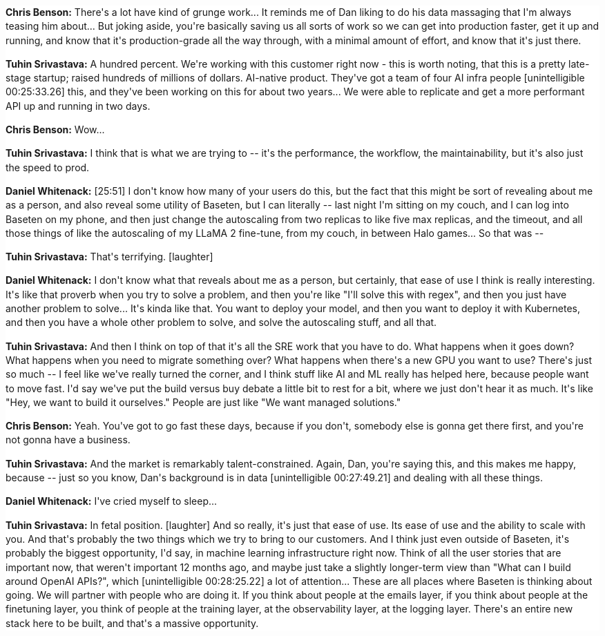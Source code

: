 **Chris Benson:** There's a lot have kind of grunge work... It reminds me of Dan liking to do his data massaging that I'm always teasing him about... But joking aside, you're basically saving us all sorts of work so we can get into production faster, get it up and running, and know that it's production-grade all the way through, with a minimal amount of effort, and know that it's just there.

**Tuhin Srivastava:** A hundred percent. We're working with this customer right now - this is worth noting, that this is a pretty late-stage startup; raised hundreds of millions of dollars. AI-native product. They've got a team of four AI infra people \[unintelligible 00:25:33.26\] this, and they've been working on this for about two years... We were able to replicate and get a more performant API up and running in two days.

**Chris Benson:** Wow...

**Tuhin Srivastava:** I think that is what we are trying to -- it's the performance, the workflow, the maintainability, but it's also just the speed to prod.

**Daniel Whitenack:** \[25:51\] I don't know how many of your users do this, but the fact that this might be sort of revealing about me as a person, and also reveal some utility of Baseten, but I can literally -- last night I'm sitting on my couch, and I can log into Baseten on my phone, and then just change the autoscaling from two replicas to like five max replicas, and the timeout, and all those things of like the autoscaling of my LLaMA 2 fine-tune, from my couch, in between Halo games... So that was --

**Tuhin Srivastava:** That's terrifying. \[laughter\]

**Daniel Whitenack:** I don't know what that reveals about me as a person, but certainly, that ease of use I think is really interesting. It's like that proverb when you try to solve a problem, and then you're like "I'll solve this with regex", and then you just have another problem to solve... It's kinda like that. You want to deploy your model, and then you want to deploy it with Kubernetes, and then you have a whole other problem to solve, and solve the autoscaling stuff, and all that.

**Tuhin Srivastava:** And then I think on top of that it's all the SRE work that you have to do. What happens when it goes down? What happens when you need to migrate something over? What happens when there's a new GPU you want to use? There's just so much -- I feel like we've really turned the corner, and I think stuff like AI and ML really has helped here, because people want to move fast. I'd say we've put the build versus buy debate a little bit to rest for a bit, where we just don't hear it as much. It's like "Hey, we want to build it ourselves." People are just like "We want managed solutions."

**Chris Benson:** Yeah. You've got to go fast these days, because if you don't, somebody else is gonna get there first, and you're not gonna have a business.

**Tuhin Srivastava:** And the market is remarkably talent-constrained. Again, Dan, you're saying this, and this makes me happy, because -- just so you know, Dan's background is in data \[unintelligible 00:27:49.21\] and dealing with all these things.

**Daniel Whitenack:** I've cried myself to sleep...

**Tuhin Srivastava:** In fetal position. \[laughter\] And so really, it's just that ease of use. Its ease of use and the ability to scale with you. And that's probably the two things which we try to bring to our customers. And I think just even outside of Baseten, it's probably the biggest opportunity, I'd say, in machine learning infrastructure right now. Think of all the user stories that are important now, that weren't important 12 months ago, and maybe just take a slightly longer-term view than "What can I build around OpenAI APIs?", which \[unintelligible 00:28:25.22\] a lot of attention... These are all places where Baseten is thinking about going. We will partner with people who are doing it. If you think about people at the emails layer, if you think about people at the finetuning layer, you think of people at the training layer, at the observability layer, at the logging layer. There's an entire new stack here to be built, and that's a massive opportunity.
